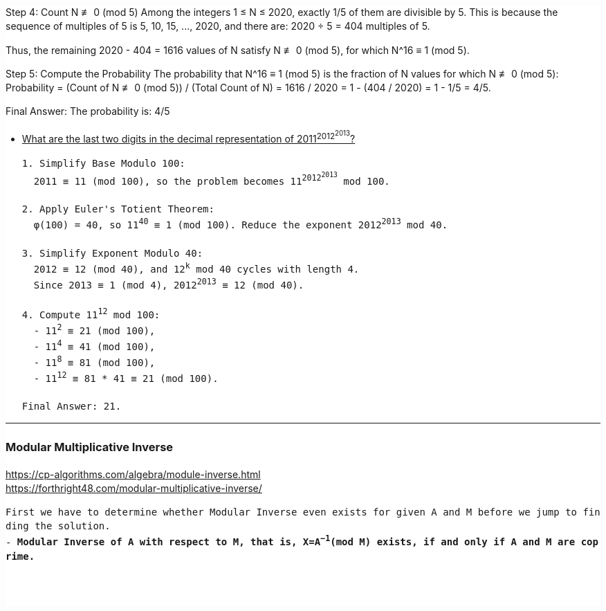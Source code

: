   Step 4: Count N ≢ 0 (mod 5)
  Among the integers 1 ≤ N ≤ 2020, exactly 1/5 of them are divisible by 5.
  This is because the sequence of multiples of 5 is 5, 10, 15, ..., 2020, and there are:
      2020 ÷ 5 = 404
  multiples of 5.
  
  Thus, the remaining 2020 - 404 = 1616 values of N satisfy N ≢ 0 (mod 5),
  for which N^16 ≡ 1 (mod 5).
  
  Step 5: Compute the Probability
  The probability that N^16 ≡ 1 (mod 5) is the fraction of N values
  for which N ≢ 0 (mod 5):
      Probability = (Count of N ≢ 0 (mod 5)) / (Total Count of N)
                = 1616 / 2020
                = 1 - (404 / 2020)
                = 1 - 1/5
                = 4/5.
  
  Final Answer: The probability is: 4/5
  </pre>

- <u>What are the last two digits in the decimal representation of 2011<sup>2012<sup>2013</sup></sup>?</u>

  <pre>
  1. Simplify Base Modulo 100:
    2011 ≡ 11 (mod 100), so the problem becomes 11<sup>2012<sup>2013</sup></sup> mod 100.
  
  2. Apply Euler's Totient Theorem:
    φ(100) = 40, so 11<sup>40</sup> ≡ 1 (mod 100). Reduce the exponent 2012<sup>2013</sup> mod 40.
  
  3. Simplify Exponent Modulo 40:
    2012 ≡ 12 (mod 40), and 12<sup>k</sup> mod 40 cycles with length 4. 
    Since 2013 ≡ 1 (mod 4), 2012<sup>2013</sup> ≡ 12 (mod 40).
  
  4. Compute 11<sup>12</sup> mod 100:
    - 11<sup>2</sup> ≡ 21 (mod 100),
    - 11<sup>4</sup> ≡ 41 (mod 100),
    - 11<sup>8</sup> ≡ 81 (mod 100),
    - 11<sup>12</sup> ≡ 81 * 41 ≡ 21 (mod 100).
  
  Final Answer: 21.
  </pre>

---

### Modular Multiplicative Inverse

https://cp-algorithms.com/algebra/module-inverse.html<br>
https://forthright48.com/modular-multiplicative-inverse/

<pre>
First we have to determine whether Modular Inverse even exists for given A and M before we jump to finding the solution.
- <b>Modular Inverse of A with respect to M, that is, X=A<sup>−1</sup>(mod M) exists, if and only if A and M are coprime.</b>
